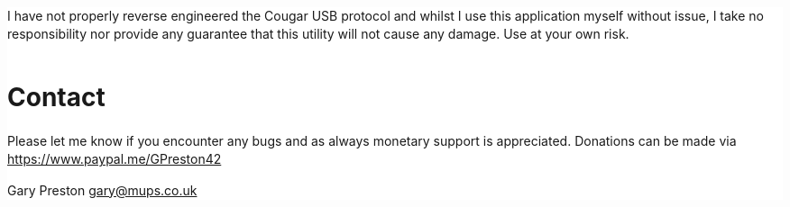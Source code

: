 I have not properly reverse engineered the Cougar USB protocol and whilst I use
this application myself without issue, I take no responsibility nor provide any
guarantee that this utility will not cause any damage. Use at your own risk.

# Contact

Please let me know if you encounter any bugs and as always monetary support is
appreciated. Donations can be made via https://www.paypal.me/GPreston42

Gary Preston <gary@mups.co.uk>
